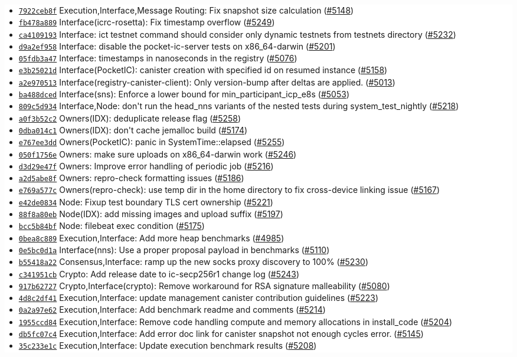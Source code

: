 * [`7922ceb8f`](https://github.com/dfinity/ic/commit/7922ceb8f) Execution,Interface,Message Routing: Fix snapshot size calculation ([#5148](https://github.com/dfinity/ic/pull/5148))
* [`fb478a889`](https://github.com/dfinity/ic/commit/fb478a889) Interface(icrc-rosetta): Fix timestamp overflow ([#5249](https://github.com/dfinity/ic/pull/5249))
* [`ca4109193`](https://github.com/dfinity/ic/commit/ca4109193) Interface: ict testnet command should consider only dynamic testnets from testnets directory ([#5232](https://github.com/dfinity/ic/pull/5232))
* [`d9a2ef958`](https://github.com/dfinity/ic/commit/d9a2ef958) Interface: disable the pocket-ic-server tests on x86\_64-darwin ([#5201](https://github.com/dfinity/ic/pull/5201))
* [`05fdb3a47`](https://github.com/dfinity/ic/commit/05fdb3a47) Interface: timestamps in nanoseconds in the registry ([#5076](https://github.com/dfinity/ic/pull/5076))
* [`e3b25021d`](https://github.com/dfinity/ic/commit/e3b25021d) Interface(PocketIC): canister creation with specified id on resumed instance ([#5158](https://github.com/dfinity/ic/pull/5158))
* [`a2e970513`](https://github.com/dfinity/ic/commit/a2e970513) Interface(registry-canister-client): Only version-bump after deltas are applied. ([#5013](https://github.com/dfinity/ic/pull/5013))
* [`ba488dced`](https://github.com/dfinity/ic/commit/ba488dced) Interface(sns): Enforce a lower bound for min\_participant\_icp\_e8s ([#5053](https://github.com/dfinity/ic/pull/5053))
* [`809c5d934`](https://github.com/dfinity/ic/commit/809c5d934) Interface,Node: don't run the head\_nns variants of the nested tests during system\_test\_nightly ([#5218](https://github.com/dfinity/ic/pull/5218))
* [`a0f3b52c2`](https://github.com/dfinity/ic/commit/a0f3b52c2) Owners(IDX): deduplicate release flag ([#5258](https://github.com/dfinity/ic/pull/5258))
* [`0dba014c1`](https://github.com/dfinity/ic/commit/0dba014c1) Owners(IDX): don't cache jemalloc build ([#5174](https://github.com/dfinity/ic/pull/5174))
* [`e767ee3dd`](https://github.com/dfinity/ic/commit/e767ee3dd) Owners(PocketIC): panic in SystemTime::elapsed ([#5255](https://github.com/dfinity/ic/pull/5255))
* [`050f1756e`](https://github.com/dfinity/ic/commit/050f1756e) Owners: make sure uploads on x86\_64-darwin work ([#5246](https://github.com/dfinity/ic/pull/5246))
* [`d3d29e47f`](https://github.com/dfinity/ic/commit/d3d29e47f) Owners: Improve error handling of periodic job ([#5216](https://github.com/dfinity/ic/pull/5216))
* [`a2d5abe8f`](https://github.com/dfinity/ic/commit/a2d5abe8f) Owners: repro-check formatting issues ([#5186](https://github.com/dfinity/ic/pull/5186))
* [`e769a577c`](https://github.com/dfinity/ic/commit/e769a577c) Owners(repro-check): use temp dir in the home directory to fix cross-device linking issue ([#5167](https://github.com/dfinity/ic/pull/5167))
* [`e42de0834`](https://github.com/dfinity/ic/commit/e42de0834) Node: Fixup test boundary TLS cert ownership ([#5221](https://github.com/dfinity/ic/pull/5221))
* [`88f8a80eb`](https://github.com/dfinity/ic/commit/88f8a80eb) Node(IDX): add missing images and upload suffix ([#5197](https://github.com/dfinity/ic/pull/5197))
* [`bcc5b84bf`](https://github.com/dfinity/ic/commit/bcc5b84bf) Node: filebeat exec condition ([#5175](https://github.com/dfinity/ic/pull/5175))
* [`0bea8c889`](https://github.com/dfinity/ic/commit/0bea8c889) Execution,Interface: Add more heap benchmarks ([#4985](https://github.com/dfinity/ic/pull/4985))
* [`0e5bc0d1a`](https://github.com/dfinity/ic/commit/0e5bc0d1a) Interface(nns): Use a proper proposal payload in benchmarks ([#5110](https://github.com/dfinity/ic/pull/5110))
* [`b55418a22`](https://github.com/dfinity/ic/commit/b55418a22) Consensus,Interface: ramp up the new socks proxy discovery to 100% ([#5230](https://github.com/dfinity/ic/pull/5230))
* [`c341951cb`](https://github.com/dfinity/ic/commit/c341951cb) Crypto: Add release date to ic-secp256r1 change log ([#5243](https://github.com/dfinity/ic/pull/5243))
* [`917b62727`](https://github.com/dfinity/ic/commit/917b62727) Crypto,Interface(crypto): Remove workaround for RSA signature malleability ([#5080](https://github.com/dfinity/ic/pull/5080))
* [`4d8c2df41`](https://github.com/dfinity/ic/commit/4d8c2df41) Execution,Interface: update management canister contribution guidelines ([#5223](https://github.com/dfinity/ic/pull/5223))
* [`0a2a97e62`](https://github.com/dfinity/ic/commit/0a2a97e62) Execution,Interface: Add benchmark readme and comments ([#5214](https://github.com/dfinity/ic/pull/5214))
* [`1955ccd84`](https://github.com/dfinity/ic/commit/1955ccd84) Execution,Interface: Remove code handling compute and memory allocations in install\_code ([#5204](https://github.com/dfinity/ic/pull/5204))
* [`db5fc07c4`](https://github.com/dfinity/ic/commit/db5fc07c4) Execution,Interface: Add error doc link for canister snapshot not enough cycles error. ([#5145](https://github.com/dfinity/ic/pull/5145))
* [`35c233e1c`](https://github.com/dfinity/ic/commit/35c233e1c) Execution,Interface: Update execution benchmark results ([#5208](https://github.com/dfinity/ic/pull/5208))